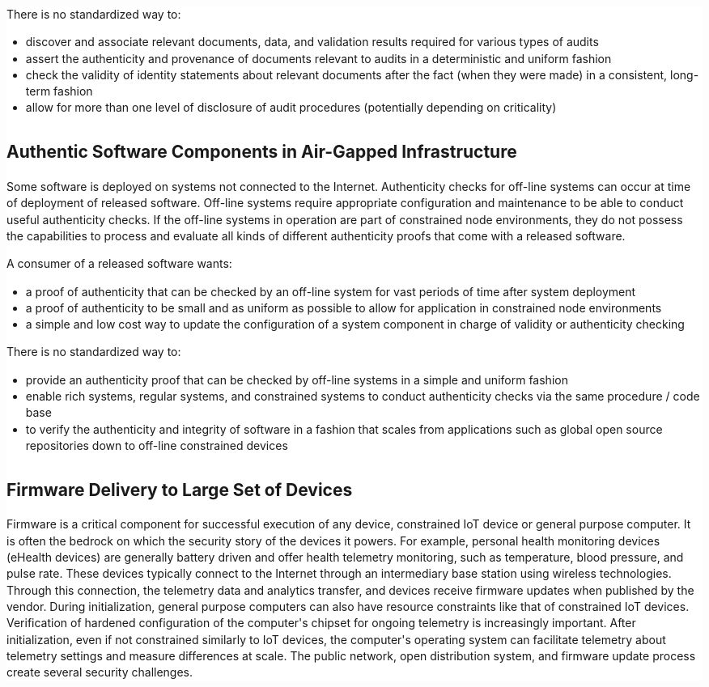 There is no standardized way to:

- discover and associate relevant documents, data, and validation results required for various types of audits
- assert the authenticity and provenance of documents relevant to audits in a deterministic and uniform fashion
- check the validity of identity statements about relevant documents after the fact (when they were made) in a consistent, long-term fashion
- allow for more than one level of disclosure of audit procedures (potentially depending on criticality)

## Authentic Software Components in Air-Gapped Infrastructure

Some software is deployed on systems not connected to the Internet.
Authenticity checks for off-line systems can occur at time of deployment of released software.
Off-line systems require appropriate configuration and maintenance to be able to conduct useful authenticity checks.
If the off-line systems in operation are part of constrained node environments, they do not possess the capabilities to process and evaluate all kinds of different authenticity proofs that come with a released software.

A consumer of a released software wants:

- a proof of authenticity that can be checked by an off-line system for vast periods of time after system deployment
- a proof of authenticity to be small and as uniform as possible to allow for application in constrained node environments
- a simple and low cost way to update the configuration of a system component in charge of validity or authenticity checking

There is no standardized way to:

- provide an authenticity proof that can be checked by off-line systems in a simple and uniform fashion
- enable rich systems, regular systems, and constrained systems to conduct authenticity checks via the same procedure / code base
- to verify the authenticity and integrity of software in a fashion that scales from applications such as global open source repositories down to off-line constrained devices

## Firmware Delivery to Large Set of Devices

Firmware is a critical component for successful execution of any device, constrained IoT device or general purpose computer.
It is often the bedrock on which the security story of the devices it powers.
For example, personal health monitoring devices (eHealth devices) are generally battery driven and offer health telemetry monitoring, such as temperature, blood pressure, and pulse rate.
These devices typically connect to the Internet through an intermediary base station using wireless technologies.
Through this connection, the telemetry data and analytics transfer, and devices receive firmware updates when published by the vendor.
During initialization, general purpose computers can also have resource constraints like that of constrained IoT devices. Verification of hardened configuration of the computer's chipset for ongoing telemetry is increasingly important. After initialization, even if not constrained similarly to IoT devices, the computer's operating system can facilitate telemetry about telemetry settings and measure differences at scale.
The public network, open distribution system, and firmware update process create several security challenges.

